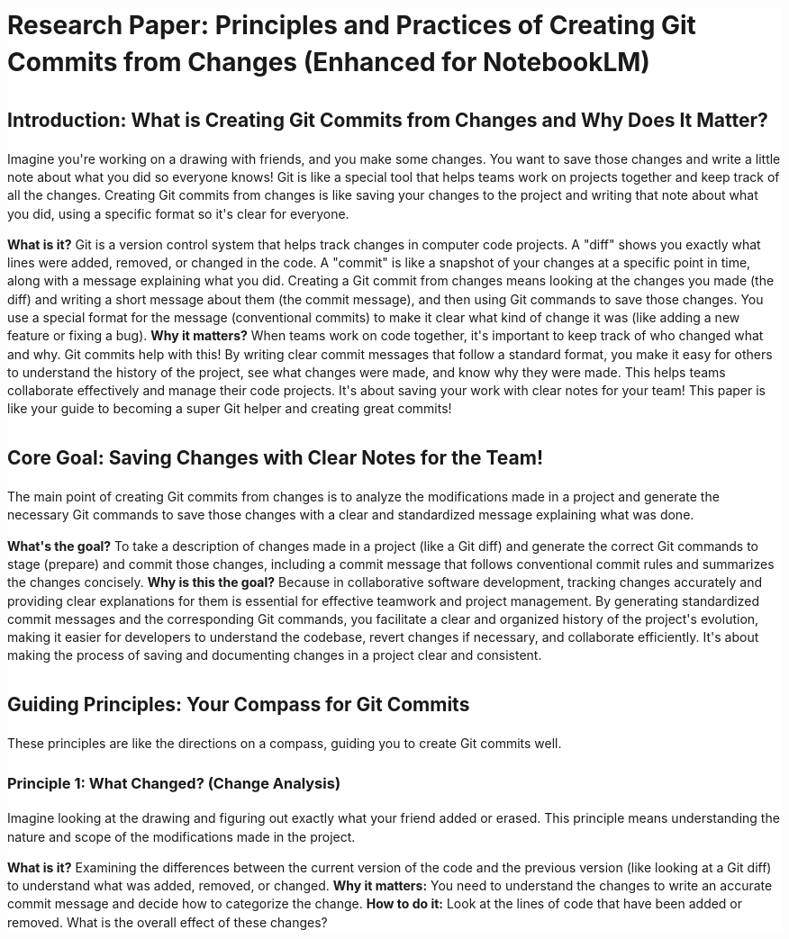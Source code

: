 # Research Paper: Principles and Practices of Creating Git Commits from Changes (Enhanced for NotebookLM)

## Introduction: What is Creating Git Commits from Changes and Why Does It Matter?
Imagine you're working on a drawing with friends, and you make some changes. You want to save those changes and write a little note about what you did so everyone knows! Git is like a special tool that helps teams work on projects together and keep track of all the changes. Creating Git commits from changes is like saving your changes to the project and writing that note about what you did, using a specific format so it's clear for everyone.

**What is it?** Git is a version control system that helps track changes in computer code projects. A "diff" shows you exactly what lines were added, removed, or changed in the code. A "commit" is like a snapshot of your changes at a specific point in time, along with a message explaining what you did. Creating a Git commit from changes means looking at the changes you made (the diff) and writing a short message about them (the commit message), and then using Git commands to save those changes. You use a special format for the message (conventional commits) to make it clear what kind of change it was (like adding a new feature or fixing a bug).
**Why it matters?** When teams work on code together, it's important to keep track of who changed what and why. Git commits help with this! By writing clear commit messages that follow a standard format, you make it easy for others to understand the history of the project, see what changes were made, and know why they were made. This helps teams collaborate effectively and manage their code projects. It's about saving your work with clear notes for your team! This paper is like your guide to becoming a super Git helper and creating great commits!

## Core Goal: Saving Changes with Clear Notes for the Team!
The main point of creating Git commits from changes is to analyze the modifications made in a project and generate the necessary Git commands to save those changes with a clear and standardized message explaining what was done.

**What's the goal?** To take a description of changes made in a project (like a Git diff) and generate the correct Git commands to stage (prepare) and commit those changes, including a commit message that follows conventional commit rules and summarizes the changes concisely.
**Why is this the goal?** Because in collaborative software development, tracking changes accurately and providing clear explanations for them is essential for effective teamwork and project management. By generating standardized commit messages and the corresponding Git commands, you facilitate a clear and organized history of the project's evolution, making it easier for developers to understand the codebase, revert changes if necessary, and collaborate efficiently. It's about making the process of saving and documenting changes in a project clear and consistent.

## Guiding Principles: Your Compass for Git Commits

These principles are like the directions on a compass, guiding you to create Git commits well.

### Principle 1: What Changed? (Change Analysis)
Imagine looking at the drawing and figuring out exactly what your friend added or erased. This principle means understanding the nature and scope of the modifications made in the project.

**What is it?** Examining the differences between the current version of the code and the previous version (like looking at a Git diff) to understand what was added, removed, or changed.
**Why it matters:** You need to understand the changes to write an accurate commit message and decide how to categorize the change.
**How to do it:** Look at the lines of code that have been added or removed. What is the overall effect of these changes?

